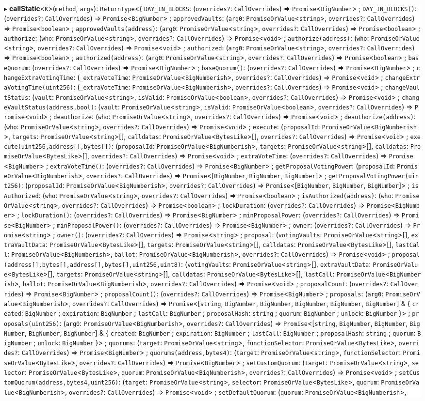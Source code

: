 ▸ **callStatic**<`K`\>(`method`, `args`): `ReturnType`<{ `DAY_IN_BLOCKS`: (`overrides?`: `CallOverrides`) => `Promise`<`BigNumber`\> ; `DAY_IN_BLOCKS()`: (`overrides?`: `CallOverrides`) => `Promise`<`BigNumber`\> ; `approvedVaults`: (`arg0`: `PromiseOrValue`<`string`\>, `overrides?`: `CallOverrides`) => `Promise`<`boolean`\> ; `approvedVaults(address)`: (`arg0`: `PromiseOrValue`<`string`\>, `overrides?`: `CallOverrides`) => `Promise`<`boolean`\> ; `authorize`: (`who`: `PromiseOrValue`<`string`\>, `overrides?`: `CallOverrides`) => `Promise`<`void`\> ; `authorize(address)`: (`who`: `PromiseOrValue`<`string`\>, `overrides?`: `CallOverrides`) => `Promise`<`void`\> ; `authorized`: (`arg0`: `PromiseOrValue`<`string`\>, `overrides?`: `CallOverrides`) => `Promise`<`boolean`\> ; `authorized(address)`: (`arg0`: `PromiseOrValue`<`string`\>, `overrides?`: `CallOverrides`) => `Promise`<`boolean`\> ; `baseQuorum`: (`overrides?`: `CallOverrides`) => `Promise`<`BigNumber`\> ; `baseQuorum()`: (`overrides?`: `CallOverrides`) => `Promise`<`BigNumber`\> ; `changeExtraVotingTime`: (`_extraVoteTime`: `PromiseOrValue`<`BigNumberish`\>, `overrides?`: `CallOverrides`) => `Promise`<`void`\> ; `changeExtraVotingTime(uint256)`: (`_extraVoteTime`: `PromiseOrValue`<`BigNumberish`\>, `overrides?`: `CallOverrides`) => `Promise`<`void`\> ; `changeVaultStatus`: (`vault`: `PromiseOrValue`<`string`\>, `isValid`: `PromiseOrValue`<`boolean`\>, `overrides?`: `CallOverrides`) => `Promise`<`void`\> ; `changeVaultStatus(address,bool)`: (`vault`: `PromiseOrValue`<`string`\>, `isValid`: `PromiseOrValue`<`boolean`\>, `overrides?`: `CallOverrides`) => `Promise`<`void`\> ; `deauthorize`: (`who`: `PromiseOrValue`<`string`\>, `overrides?`: `CallOverrides`) => `Promise`<`void`\> ; `deauthorize(address)`: (`who`: `PromiseOrValue`<`string`\>, `overrides?`: `CallOverrides`) => `Promise`<`void`\> ; `execute`: (`proposalId`: `PromiseOrValue`<`BigNumberish`\>, `targets`: `PromiseOrValue`<`string`\>[], `calldatas`: `PromiseOrValue`<`BytesLike`\>[], `overrides?`: `CallOverrides`) => `Promise`<`void`\> ; `execute(uint256,address[],bytes[])`: (`proposalId`: `PromiseOrValue`<`BigNumberish`\>, `targets`: `PromiseOrValue`<`string`\>[], `calldatas`: `PromiseOrValue`<`BytesLike`\>[], `overrides?`: `CallOverrides`) => `Promise`<`void`\> ; `extraVoteTime`: (`overrides?`: `CallOverrides`) => `Promise`<`BigNumber`\> ; `extraVoteTime()`: (`overrides?`: `CallOverrides`) => `Promise`<`BigNumber`\> ; `getProposalVotingPower`: (`proposalId`: `PromiseOrValue`<`BigNumberish`\>, `overrides?`: `CallOverrides`) => `Promise`<[`BigNumber`, `BigNumber`, `BigNumber`]\> ; `getProposalVotingPower(uint256)`: (`proposalId`: `PromiseOrValue`<`BigNumberish`\>, `overrides?`: `CallOverrides`) => `Promise`<[`BigNumber`, `BigNumber`, `BigNumber`]\> ; `isAuthorized`: (`who`: `PromiseOrValue`<`string`\>, `overrides?`: `CallOverrides`) => `Promise`<`boolean`\> ; `isAuthorized(address)`: (`who`: `PromiseOrValue`<`string`\>, `overrides?`: `CallOverrides`) => `Promise`<`boolean`\> ; `lockDuration`: (`overrides?`: `CallOverrides`) => `Promise`<`BigNumber`\> ; `lockDuration()`: (`overrides?`: `CallOverrides`) => `Promise`<`BigNumber`\> ; `minProposalPower`: (`overrides?`: `CallOverrides`) => `Promise`<`BigNumber`\> ; `minProposalPower()`: (`overrides?`: `CallOverrides`) => `Promise`<`BigNumber`\> ; `owner`: (`overrides?`: `CallOverrides`) => `Promise`<`string`\> ; `owner()`: (`overrides?`: `CallOverrides`) => `Promise`<`string`\> ; `proposal`: (`votingVaults`: `PromiseOrValue`<`string`\>[], `extraVaultData`: `PromiseOrValue`<`BytesLike`\>[], `targets`: `PromiseOrValue`<`string`\>[], `calldatas`: `PromiseOrValue`<`BytesLike`\>[], `lastCall`: `PromiseOrValue`<`BigNumberish`\>, `ballot`: `PromiseOrValue`<`BigNumberish`\>, `overrides?`: `CallOverrides`) => `Promise`<`void`\> ; `proposal(address[],bytes[],address[],bytes[],uint256,uint8)`: (`votingVaults`: `PromiseOrValue`<`string`\>[], `extraVaultData`: `PromiseOrValue`<`BytesLike`\>[], `targets`: `PromiseOrValue`<`string`\>[], `calldatas`: `PromiseOrValue`<`BytesLike`\>[], `lastCall`: `PromiseOrValue`<`BigNumberish`\>, `ballot`: `PromiseOrValue`<`BigNumberish`\>, `overrides?`: `CallOverrides`) => `Promise`<`void`\> ; `proposalCount`: (`overrides?`: `CallOverrides`) => `Promise`<`BigNumber`\> ; `proposalCount()`: (`overrides?`: `CallOverrides`) => `Promise`<`BigNumber`\> ; `proposals`: (`arg0`: `PromiseOrValue`<`BigNumberish`\>, `overrides?`: `CallOverrides`) => `Promise`<[`string`, `BigNumber`, `BigNumber`, `BigNumber`, `BigNumber`, `BigNumber`] & { `created`: `BigNumber` ; `expiration`: `BigNumber` ; `lastCall`: `BigNumber` ; `proposalHash`: `string` ; `quorum`: `BigNumber` ; `unlock`: `BigNumber`  }\> ; `proposals(uint256)`: (`arg0`: `PromiseOrValue`<`BigNumberish`\>, `overrides?`: `CallOverrides`) => `Promise`<[`string`, `BigNumber`, `BigNumber`, `BigNumber`, `BigNumber`, `BigNumber`] & { `created`: `BigNumber` ; `expiration`: `BigNumber` ; `lastCall`: `BigNumber` ; `proposalHash`: `string` ; `quorum`: `BigNumber` ; `unlock`: `BigNumber`  }\> ; `quorums`: (`target`: `PromiseOrValue`<`string`\>, `functionSelector`: `PromiseOrValue`<`BytesLike`\>, `overrides?`: `CallOverrides`) => `Promise`<`BigNumber`\> ; `quorums(address,bytes4)`: (`target`: `PromiseOrValue`<`string`\>, `functionSelector`: `PromiseOrValue`<`BytesLike`\>, `overrides?`: `CallOverrides`) => `Promise`<`BigNumber`\> ; `setCustomQuorum`: (`target`: `PromiseOrValue`<`string`\>, `selector`: `PromiseOrValue`<`BytesLike`\>, `quorum`: `PromiseOrValue`<`BigNumberish`\>, `overrides?`: `CallOverrides`) => `Promise`<`void`\> ; `setCustomQuorum(address,bytes4,uint256)`: (`target`: `PromiseOrValue`<`string`\>, `selector`: `PromiseOrValue`<`BytesLike`\>, `quorum`: `PromiseOrValue`<`BigNumberish`\>, `overrides?`: `CallOverrides`) => `Promise`<`void`\> ; `setDefaultQuorum`: (`quorum`: `PromiseOrValue`<`BigNumberish`\>,